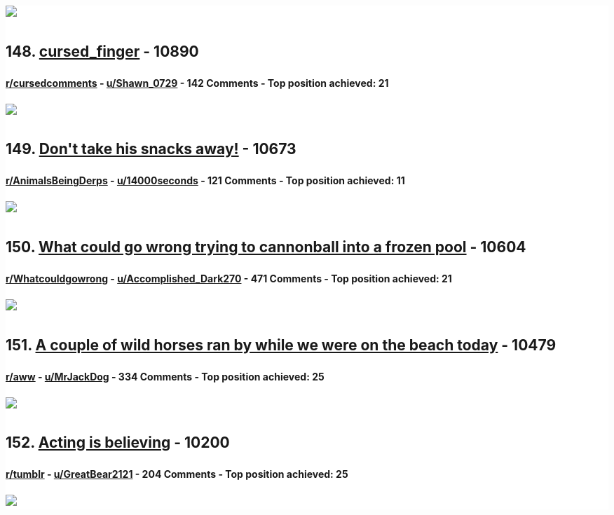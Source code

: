 <a href="https://i.redd.it/n96tqsnabub91.gif"><img src="https://a.thumbs.redditmedia.com/ynfM3HTpq-khl9vhihhMISx2ElOJ-iN7ILUW0QHQ020.jpg"></img></a>

## 148. [cursed_finger](http://reddit.com/r/cursedcomments/comments/w08gge/cursed_finger/) - 10890
#### [r/cursedcomments](http://reddit.com/r/cursedcomments) - [u/Shawn_0729](http://reddit.com/u/Shawn_0729) - 142 Comments - Top position achieved: 21

<a href="https://i.redd.it/qm3dvgn8kwb91.jpg"><img src="https://b.thumbs.redditmedia.com/0DD5vf_VzSWMo77qANV5ajiqABvTXI_IDiBhYbUV58k.jpg"></img></a>

## 149. [Don't take his snacks away!](http://reddit.com/r/AnimalsBeingDerps/comments/w0bjuw/dont_take_his_snacks_away/) - 10673
#### [r/AnimalsBeingDerps](http://reddit.com/r/AnimalsBeingDerps) - [u/14000seconds](http://reddit.com/u/14000seconds) - 121 Comments - Top position achieved: 11

<a href="https://v.redd.it/i09kyten1wb91"><img src="https://a.thumbs.redditmedia.com/oaGejP24fOJDNqIS_bIIqob0yf6LfdwjulCztxIK2R8.jpg"></img></a>

## 150. [What could go wrong trying to cannonball into a frozen pool](http://reddit.com/r/Whatcouldgowrong/comments/w0dllu/what_could_go_wrong_trying_to_cannonball_into_a/) - 10604
#### [r/Whatcouldgowrong](http://reddit.com/r/Whatcouldgowrong) - [u/Accomplished_Dark270](http://reddit.com/u/Accomplished_Dark270) - 471 Comments - Top position achieved: 21

<a href="https://v.redd.it/r75q2kcvqwb91"><img src="https://b.thumbs.redditmedia.com/APobPsZB1B9NzArSYLV5ScV5GwtuV2dGdWATcakLNHg.jpg"></img></a>

## 151. [A couple of wild horses ran by while we were on the beach today](http://reddit.com/r/aww/comments/w0rxx6/a_couple_of_wild_horses_ran_by_while_we_were_on/) - 10479
#### [r/aww](http://reddit.com/r/aww) - [u/MrJackDog](http://reddit.com/u/MrJackDog) - 334 Comments - Top position achieved: 25

<a href="https://v.redd.it/air16n5kq1c91"><img src="https://b.thumbs.redditmedia.com/IJLWzsUONU55-qcjTjr8zrefLTVEAJt9GxofIg_y4gA.jpg"></img></a>

## 152. [Acting is believing](http://reddit.com/r/tumblr/comments/w0ob5k/acting_is_believing/) - 10200
#### [r/tumblr](http://reddit.com/r/tumblr) - [u/GreatBear2121](http://reddit.com/u/GreatBear2121) - 204 Comments - Top position achieved: 25

<a href="https://i.redd.it/ddoydby6ezb91.png"><img src="https://b.thumbs.redditmedia.com/V83hw_k9aiQ38tOIQ1Q_9oe6guMjkMz3ePcoXuwwFAo.jpg"></img></a>
